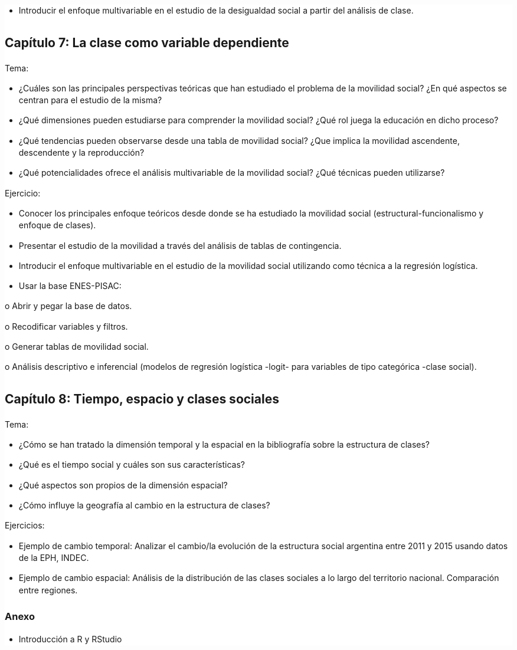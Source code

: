 -	Introducir el enfoque multivariable en el estudio de la desigualdad social a partir del análisis de clase. 

## Capítulo 7: La clase como variable dependiente 

Tema:

-	¿Cuáles son las principales perspectivas teóricas que han estudiado el problema de la movilidad social? ¿En qué aspectos se centran para el estudio de la misma?

-	¿Qué dimensiones pueden estudiarse para comprender la movilidad social? ¿Qué rol juega la educación en dicho proceso?

-	¿Qué tendencias pueden observarse desde una tabla de movilidad social? ¿Que implica la movilidad ascendente, descendente y la reproducción? 

-	¿Qué potencialidades ofrece el análisis multivariable de la movilidad social? ¿Qué técnicas pueden utilizarse?

Ejercicio:

-	Conocer los principales enfoque teóricos desde donde se ha estudiado la movilidad social (estructural-funcionalismo y enfoque de clases).

-	Presentar el estudio de la movilidad a través del análisis de tablas de contingencia. 

-	Introducir el enfoque multivariable en el estudio de la movilidad social utilizando como técnica a la regresión logística.

-	Usar la base ENES-PISAC: 

o	Abrir y pegar la base de datos.

o	Recodificar variables y filtros.

o	Generar tablas de movilidad social.

o	Análisis descriptivo e inferencial (modelos de regresión logística -logit- para variables de tipo categórica -clase social).

## Capítulo 8: Tiempo, espacio y clases sociales

Tema: 

-	¿Cómo se han tratado la dimensión temporal y la espacial en la bibliografía sobre la estructura de clases? 

-	¿Qué es el tiempo social y cuáles son sus características? 

-	¿Qué aspectos son propios de la dimensión espacial? 

-	¿Cómo influye la geografía al cambio en la estructura de clases?

Ejercicios:

-	Ejemplo de cambio temporal: Analizar el cambio/la evolución de la estructura social argentina entre 2011 y 2015 usando datos de la EPH, INDEC.

-	Ejemplo de cambio espacial: Análisis de la distribución de las clases sociales a lo largo del territorio nacional. Comparación entre regiones.

### Anexo

-	Introducción a R y RStudio


